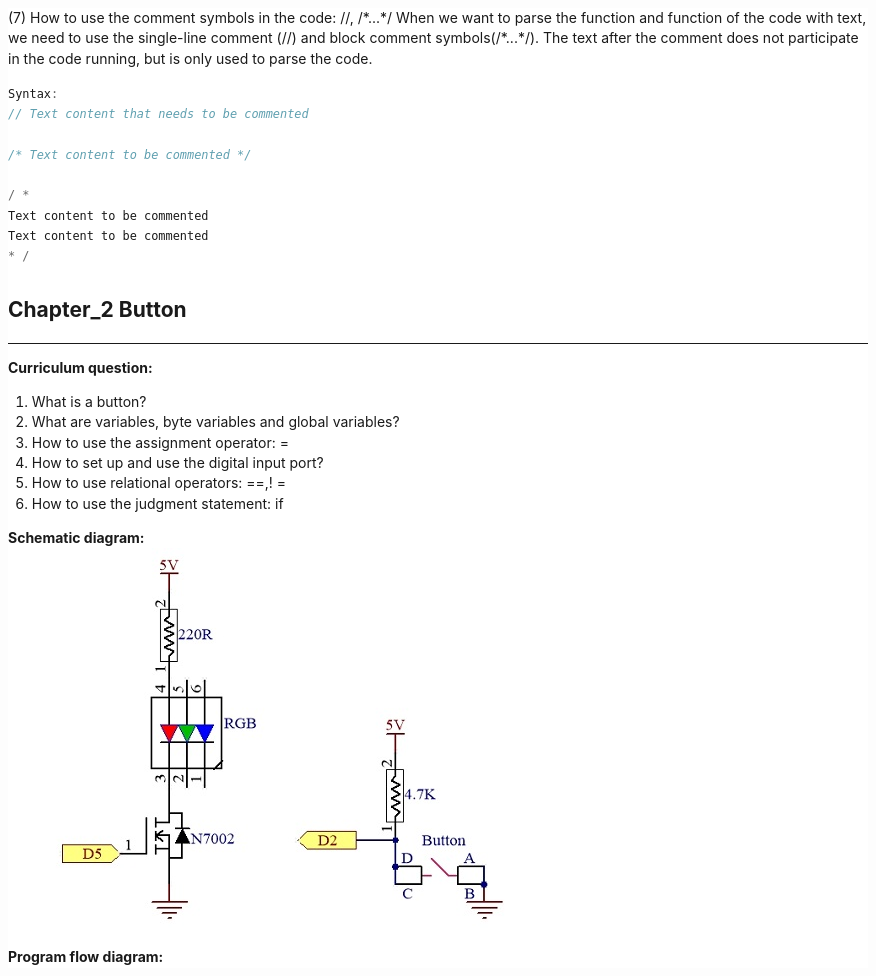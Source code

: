 (7) How to use the comment symbols in the code: //, /\*...\*/
When we want to parse the function and function of the code with text, we need to use the single-line comment (//) and block comment symbols(/\*...\*/). The text after the comment does not participate in the code running, but is only used to parse the code.     
```c++
Syntax:
// Text content that needs to be commented

/* Text content to be commented */

/ *
Text content to be commented
Text content to be commented
* /
```

## Chapter_2 Button    
-------------------
**Curriculum question:**     
1. What is a button?    
2. What are variables, byte variables and global variables?    
3. How to use the assignment operator: =       
4. How to set up and use the digital input port?    
5. How to use relational operators: ==,! =   
6. How to use the judgment statement: if        

**Schematic diagram:**           
![Img](../_static/arduino_tutorial/basic_img/66img.png)            

**Program flow diagram:**   